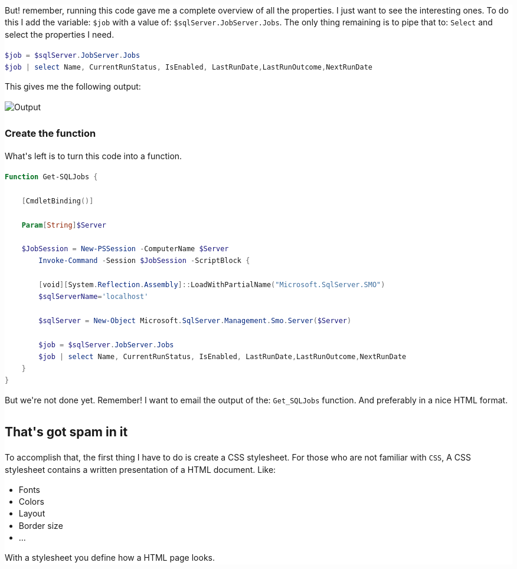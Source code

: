 But! remember, running this code gave me a complete overview of all the properties. I just want to see the interesting ones. To do this I add the variable: ```$job``` with a value of: ```$sqlServer.JobServer.Jobs```. The only thing remaining is to pipe that to: ```Select``` and select the properties I need.

```PowerShell
$job = $sqlServer.JobServer.Jobs
$job | select Name, CurrentRunStatus, IsEnabled, LastRunDate,LastRunOutcome,NextRunDate
```
This gives me the following output:

![Output](https://codeinblue.files.wordpress.com/2017/08/sql5.png)

### Create the function

What's left is to turn this code into a function. 

```powershell
Function Get-SQLJobs {
    
    [CmdletBinding()]

    Param[String]$Server

    $JobSession = New-PSSession -ComputerName $Server
        Invoke-Command -Session $JobSession -ScriptBlock {

        [void][System.Reflection.Assembly]::LoadWithPartialName("Microsoft.SqlServer.SMO")
        $sqlServerName='localhost'

        $sqlServer = New-Object Microsoft.SqlServer.Management.Smo.Server($Server)

        $job = $sqlServer.JobServer.Jobs
        $job | select Name, CurrentRunStatus, IsEnabled, LastRunDate,LastRunOutcome,NextRunDate
    }
}
```

But we're not done yet. Remember! I want to email the output of the: ```Get_SQLJobs``` function. And preferably in a nice HTML format.

## That's got spam in it

To accomplish that, the first thing I have to do is create a CSS stylesheet. For those who are not familiar with ```CSS```, A CSS stylesheet contains a written presentation of a HTML document. Like:

* Fonts
* Colors
* Layout
* Border size
* ...

With a stylesheet you define how a HTML page looks.
